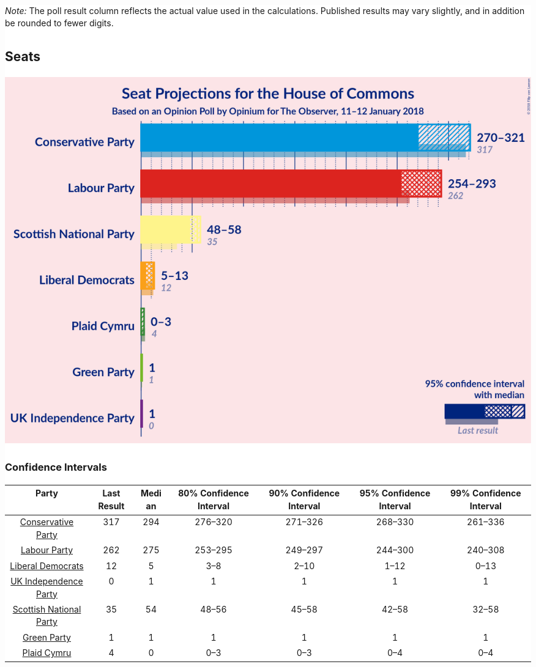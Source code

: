 *Note:* The poll result column reflects the actual value used in the calculations. Published results may vary slightly, and in addition be rounded to fewer digits.

## Seats

![Graph with seats not yet produced](2018-01-12-Opinium-seats.png "Seats")

### Confidence Intervals

| Party | Last Result | Median | 80% Confidence Interval | 90% Confidence Interval | 95% Confidence Interval | 99% Confidence Interval |
|:-----:|:-----------:|:------:|:-----------------------:|:-----------------------:|:-----------------------:|:-----------------------:|
| <a href="#conservative-party">Conservative Party</a> | 317 | 294 | 276–320 |271–326 |268–330 |261–336 |
| <a href="#labour-party">Labour Party</a> | 262 | 275 | 253–295 |249–297 |244–300 |240–308 |
| <a href="#liberal-democrats">Liberal Democrats</a> | 12 | 5 | 3–8 |2–10 |1–12 |0–13 |
| <a href="#uk-independence-party">UK Independence Party</a> | 0 | 1 | 1 |1 |1 |1 |
| <a href="#scottish-national-party">Scottish National Party</a> | 35 | 54 | 48–56 |45–58 |42–58 |32–58 |
| <a href="#green-party">Green Party</a> | 1 | 1 | 1 |1 |1 |1 |
| <a href="#plaid-cymru">Plaid Cymru</a> | 4 | 0 | 0–3 |0–3 |0–4 |0–4 |
